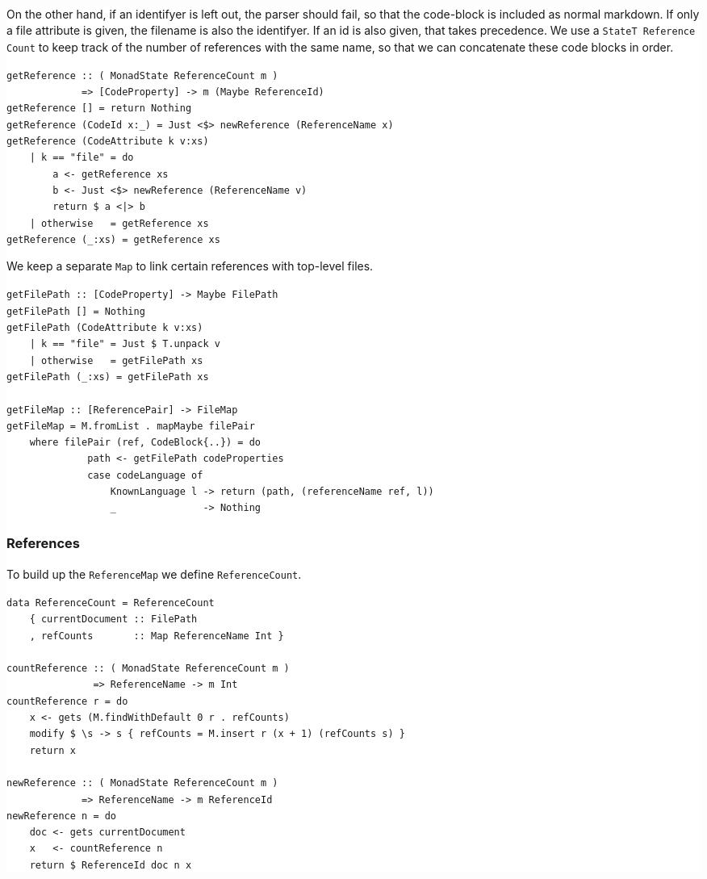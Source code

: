 On the other hand, if an identifyer is left out, the parser should fail, so that the code-block is included as normal markdown. If only a file attribute is given, the filename is also the identifyer. If an id is also given, that takes precedence. We use a `StateT ReferenceCount` to keep track of the number of references with the same name, so that we can concatenate these code blocks in order.

``` {.haskell #parse-markdown}
getReference :: ( MonadState ReferenceCount m )
             => [CodeProperty] -> m (Maybe ReferenceId)
getReference [] = return Nothing
getReference (CodeId x:_) = Just <$> newReference (ReferenceName x)
getReference (CodeAttribute k v:xs)
    | k == "file" = do
        a <- getReference xs
        b <- Just <$> newReference (ReferenceName v)
        return $ a <|> b
    | otherwise   = getReference xs
getReference (_:xs) = getReference xs
```

We keep a separate `Map` to link certain references with top-level files.

``` {.haskell #parse-markdown}
getFilePath :: [CodeProperty] -> Maybe FilePath
getFilePath [] = Nothing
getFilePath (CodeAttribute k v:xs)
    | k == "file" = Just $ T.unpack v
    | otherwise   = getFilePath xs
getFilePath (_:xs) = getFilePath xs

getFileMap :: [ReferencePair] -> FileMap
getFileMap = M.fromList . mapMaybe filePair
    where filePair (ref, CodeBlock{..}) = do
              path <- getFilePath codeProperties
              case codeLanguage of
                  KnownLanguage l -> return (path, (referenceName ref, l))
                  _               -> Nothing
```

### References

To build up the `ReferenceMap` we define `ReferenceCount`.

``` {.haskell #parse-markdown}
data ReferenceCount = ReferenceCount
    { currentDocument :: FilePath
    , refCounts       :: Map ReferenceName Int }

countReference :: ( MonadState ReferenceCount m )
               => ReferenceName -> m Int
countReference r = do
    x <- gets (M.findWithDefault 0 r . refCounts)
    modify $ \s -> s { refCounts = M.insert r (x + 1) (refCounts s) }
    return x

newReference :: ( MonadState ReferenceCount m )
             => ReferenceName -> m ReferenceId
newReference n = do
    doc <- gets currentDocument
    x   <- countReference n
    return $ ReferenceId doc n x
```
